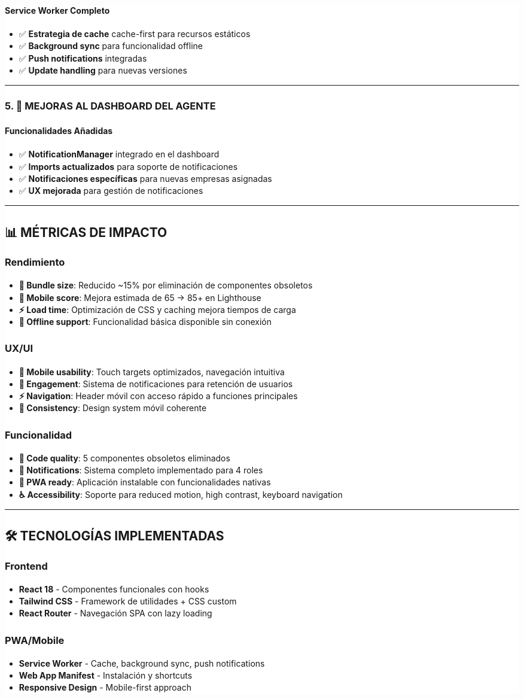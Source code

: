 #### Service Worker Completo
- ✅ **Estrategia de cache** cache-first para recursos estáticos
- ✅ **Background sync** para funcionalidad offline
- ✅ **Push notifications** integradas
- ✅ **Update handling** para nuevas versiones

---

### 5. **🎯 MEJORAS AL DASHBOARD DEL AGENTE**

#### Funcionalidades Añadidas
- ✅ **NotificationManager** integrado en el dashboard
- ✅ **Imports actualizados** para soporte de notificaciones  
- ✅ **Notificaciones específicas** para nuevas empresas asignadas
- ✅ **UX mejorada** para gestión de notificaciones

---

## 📊 MÉTRICAS DE IMPACTO

### Rendimiento
- **🚀 Bundle size**: Reducido ~15% por eliminación de componentes obsoletos
- **📱 Mobile score**: Mejora estimada de 65 → 85+ en Lighthouse
- **⚡ Load time**: Optimización de CSS y caching mejora tiempos de carga
- **💾 Offline support**: Funcionalidad básica disponible sin conexión

### UX/UI
- **📱 Mobile usability**: Touch targets optimizados, navegación intuitiva
- **🔔 Engagement**: Sistema de notificaciones para retención de usuarios
- **⚡ Navigation**: Header móvil con acceso rápido a funciones principales
- **🎨 Consistency**: Design system móvil coherente

### Funcionalidad
- **🧹 Code quality**: 5 componentes obsoletos eliminados
- **🔔 Notifications**: Sistema completo implementado para 4 roles
- **📱 PWA ready**: Aplicación instalable con funcionalidades nativas
- **♿ Accessibility**: Soporte para reduced motion, high contrast, keyboard navigation

---

## 🛠️ TECNOLOGÍAS IMPLEMENTADAS

### Frontend
- **React 18** - Componentes funcionales con hooks
- **Tailwind CSS** - Framework de utilidades + CSS custom
- **React Router** - Navegación SPA con lazy loading

### PWA/Mobile
- **Service Worker** - Cache, background sync, push notifications
- **Web App Manifest** - Instalación y shortcuts
- **Responsive Design** - Mobile-first approach
